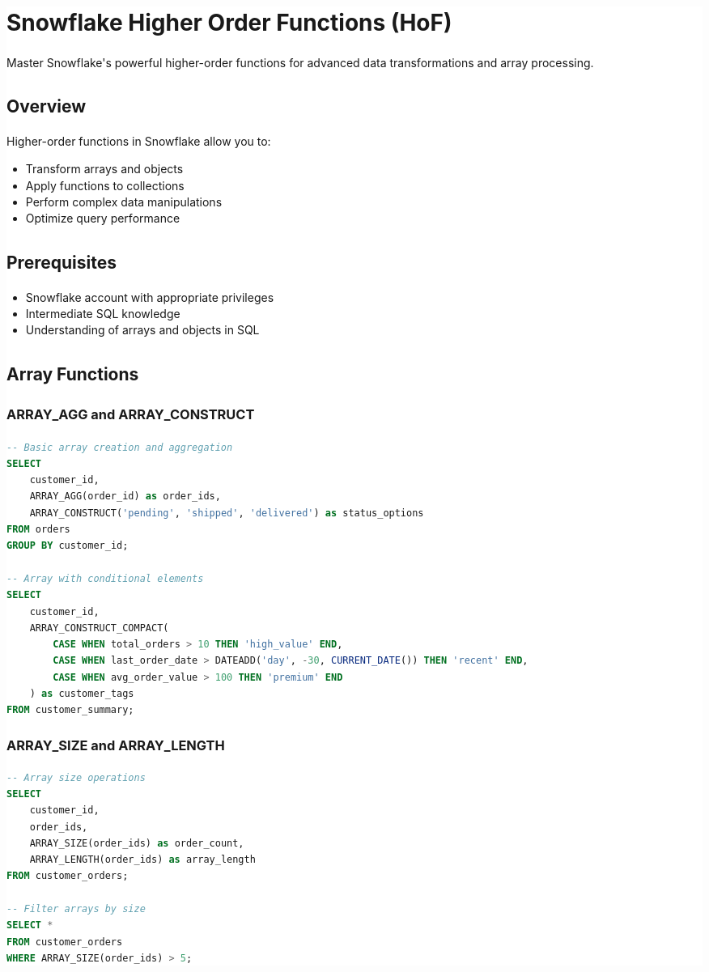 # Snowflake Higher Order Functions (HoF)

Master Snowflake's powerful higher-order functions for advanced data transformations and array processing.

## Overview

Higher-order functions in Snowflake allow you to:
- Transform arrays and objects
- Apply functions to collections
- Perform complex data manipulations
- Optimize query performance

## Prerequisites

- Snowflake account with appropriate privileges
- Intermediate SQL knowledge
- Understanding of arrays and objects in SQL

## Array Functions

### ARRAY_AGG and ARRAY_CONSTRUCT

```sql
-- Basic array creation and aggregation
SELECT 
    customer_id,
    ARRAY_AGG(order_id) as order_ids,
    ARRAY_CONSTRUCT('pending', 'shipped', 'delivered') as status_options
FROM orders
GROUP BY customer_id;

-- Array with conditional elements
SELECT 
    customer_id,
    ARRAY_CONSTRUCT_COMPACT(
        CASE WHEN total_orders > 10 THEN 'high_value' END,
        CASE WHEN last_order_date > DATEADD('day', -30, CURRENT_DATE()) THEN 'recent' END,
        CASE WHEN avg_order_value > 100 THEN 'premium' END
    ) as customer_tags
FROM customer_summary;
```

### ARRAY_SIZE and ARRAY_LENGTH

```sql
-- Array size operations
SELECT 
    customer_id,
    order_ids,
    ARRAY_SIZE(order_ids) as order_count,
    ARRAY_LENGTH(order_ids) as array_length
FROM customer_orders;

-- Filter arrays by size
SELECT *
FROM customer_orders
WHERE ARRAY_SIZE(order_ids) > 5;
```

